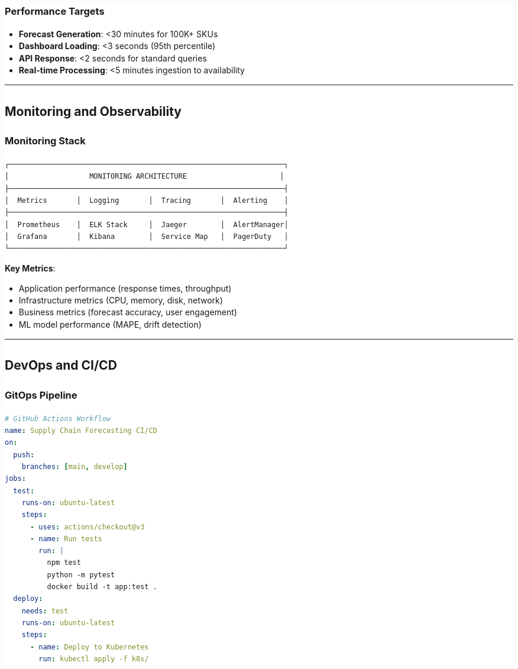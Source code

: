 ### Performance Targets
- **Forecast Generation**: <30 minutes for 100K+ SKUs
- **Dashboard Loading**: <3 seconds (95th percentile)
- **API Response**: <2 seconds for standard queries
- **Real-time Processing**: <5 minutes ingestion to availability

---

## Monitoring and Observability

### Monitoring Stack
```
┌─────────────────────────────────────────────────────────────────┐
│                   MONITORING ARCHITECTURE                      │
├─────────────────────────────────────────────────────────────────┤
│  Metrics       │  Logging       │  Tracing       │  Alerting    │
├─────────────────────────────────────────────────────────────────┤
│  Prometheus    │  ELK Stack     │  Jaeger        │  AlertManager│
│  Grafana       │  Kibana        │  Service Map   │  PagerDuty   │
└─────────────────────────────────────────────────────────────────┘
```

**Key Metrics**:
- Application performance (response times, throughput)
- Infrastructure metrics (CPU, memory, disk, network)
- Business metrics (forecast accuracy, user engagement)
- ML model performance (MAPE, drift detection)

---

## DevOps and CI/CD

### GitOps Pipeline
```yaml
# GitHub Actions Workflow
name: Supply Chain Forecasting CI/CD
on:
  push:
    branches: [main, develop]
jobs:
  test:
    runs-on: ubuntu-latest
    steps:
      - uses: actions/checkout@v3
      - name: Run tests
        run: |
          npm test
          python -m pytest
          docker build -t app:test .
  deploy:
    needs: test
    runs-on: ubuntu-latest
    steps:
      - name: Deploy to Kubernetes
        run: kubectl apply -f k8s/
```
